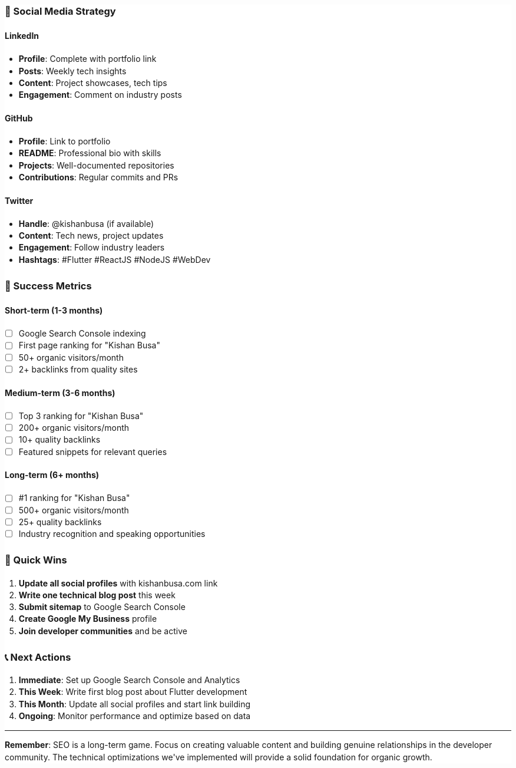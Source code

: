 ### 📱 Social Media Strategy

#### LinkedIn
- **Profile**: Complete with portfolio link
- **Posts**: Weekly tech insights
- **Content**: Project showcases, tech tips
- **Engagement**: Comment on industry posts

#### GitHub
- **Profile**: Link to portfolio
- **README**: Professional bio with skills
- **Projects**: Well-documented repositories
- **Contributions**: Regular commits and PRs

#### Twitter
- **Handle**: @kishanbusa (if available)
- **Content**: Tech news, project updates
- **Engagement**: Follow industry leaders
- **Hashtags**: #Flutter #ReactJS #NodeJS #WebDev

### 🎯 Success Metrics

#### Short-term (1-3 months)
- [ ] Google Search Console indexing
- [ ] First page ranking for "Kishan Busa"
- [ ] 50+ organic visitors/month
- [ ] 2+ backlinks from quality sites

#### Medium-term (3-6 months)
- [ ] Top 3 ranking for "Kishan Busa"
- [ ] 200+ organic visitors/month
- [ ] 10+ quality backlinks
- [ ] Featured snippets for relevant queries

#### Long-term (6+ months)
- [ ] #1 ranking for "Kishan Busa"
- [ ] 500+ organic visitors/month
- [ ] 25+ quality backlinks
- [ ] Industry recognition and speaking opportunities

### 🚀 Quick Wins

1. **Update all social profiles** with kishanbusa.com link
2. **Write one technical blog post** this week
3. **Submit sitemap** to Google Search Console
4. **Create Google My Business** profile
5. **Join developer communities** and be active

### 📞 Next Actions

1. **Immediate**: Set up Google Search Console and Analytics
2. **This Week**: Write first blog post about Flutter development
3. **This Month**: Update all social profiles and start link building
4. **Ongoing**: Monitor performance and optimize based on data

---

**Remember**: SEO is a long-term game. Focus on creating valuable content and building genuine relationships in the developer community. The technical optimizations we've implemented will provide a solid foundation for organic growth.
